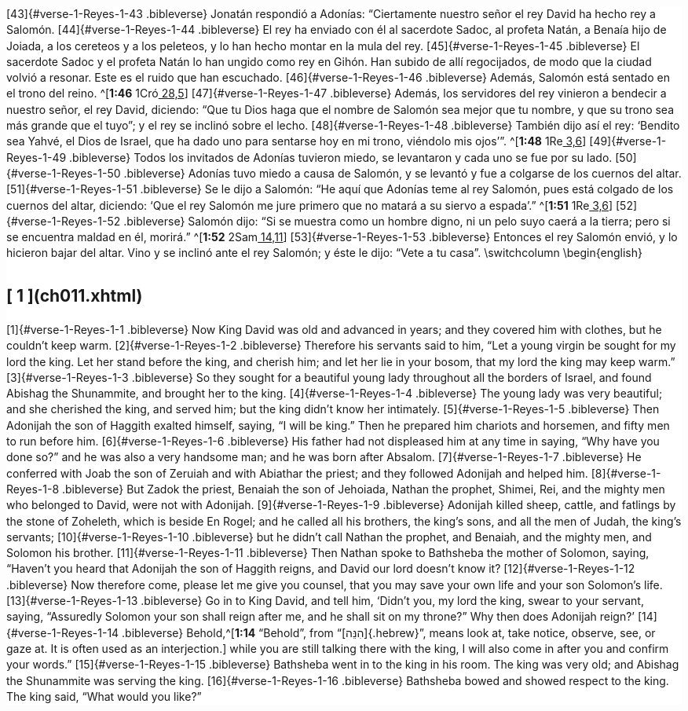[43]{#verse-1-Reyes-1-43 .bibleverse} Jonatán respondió a Adonías: “Ciertamente nuestro señor el rey David ha hecho rey a Salomón. [44]{#verse-1-Reyes-1-44 .bibleverse} El rey ha enviado con él al sacerdote Sadoc, al profeta Natán, a Benaía hijo de Joiada, a los cereteos y a los peleteos, y lo han hecho montar en la mula del rey. [45]{#verse-1-Reyes-1-45 .bibleverse} El sacerdote Sadoc y el profeta Natán lo han ungido como rey en Gihón. Han subido de allí regocijados, de modo que la ciudad volvió a resonar. Este es el ruido que han escuchado. [46]{#verse-1-Reyes-1-46 .bibleverse} Además, Salomón está sentado en el trono del reino. ^[**1:46** 1Cró[ 28,5](ch046.xhtml#verse-1-Corintios-28-5)] [47]{#verse-1-Reyes-1-47 .bibleverse} Además, los servidores del rey vinieron a bendecir a nuestro señor, el rey David, diciendo: “Que tu Dios haga que el nombre de Salomón sea mejor que tu nombre, y que su trono sea más grande que el tuyo”; y el rey se inclinó sobre el lecho. [48]{#verse-1-Reyes-1-48 .bibleverse} También dijo así el rey: ‘Bendito sea Yahvé, el Dios de Israel, que ha dado uno para sentarse hoy en mi trono, viéndolo mis ojos’”. ^[**1:48** 1Re[ 3,6](ch046.xhtml#verse-1-Corintios-3-6)]
[49]{#verse-1-Reyes-1-49 .bibleverse} Todos los invitados de Adonías tuvieron miedo, se levantaron y cada uno se fue por su lado.
[50]{#verse-1-Reyes-1-50 .bibleverse} Adonías tuvo miedo a causa de Salomón, y se levantó y fue a colgarse de los cuernos del altar. [51]{#verse-1-Reyes-1-51 .bibleverse} Se le dijo a Salomón: “He aquí que Adonías teme al rey Salomón, pues está colgado de los cuernos del altar, diciendo: ‘Que el rey Salomón me jure primero que no matará a su siervo a espada’.” ^[**1:51** 1Re[ 3,6](ch046.xhtml#verse-1-Corintios-3-6)]
[52]{#verse-1-Reyes-1-52 .bibleverse} Salomón dijo: “Si se muestra como un hombre digno, ni un pelo suyo caerá a la tierra; pero si se encuentra maldad en él, morirá.” ^[**1:52** 2Sam[ 14,11](ch046.xhtml#verse-1-Corintios-14-11)]
[53]{#verse-1-Reyes-1-53 .bibleverse} Entonces el rey Salomón envió, y lo hicieron bajar del altar. Vino y se inclinó ante el rey Salomón; y éste le dijo: “Vete a tu casa”.
\switchcolumn
\begin{english}

<h2 class="chaptertitle">[&nbsp;1&nbsp;](ch011.xhtml)<span><span id="chapter-1-Reyes-1"></span></span></h2>

[1]{#verse-1-Reyes-1-1 .bibleverse} Now King David was old and advanced in years; and they covered him with clothes, but he couldn’t keep warm. [2]{#verse-1-Reyes-1-2 .bibleverse} Therefore his servants said to him, “Let a young virgin be sought for my lord the king. Let her stand before the king, and cherish him; and let her lie in your bosom, that my lord the king may keep warm.” [3]{#verse-1-Reyes-1-3 .bibleverse} So they sought for a beautiful young lady throughout all the borders of Israel, and found Abishag the Shunammite, and brought her to the king. [4]{#verse-1-Reyes-1-4 .bibleverse} The young lady was very beautiful; and she cherished the king, and served him; but the king didn’t know her intimately. 
[5]{#verse-1-Reyes-1-5 .bibleverse} Then Adonijah the son of Haggith exalted himself, saying, “I will be king.” Then he prepared him chariots and horsemen, and fifty men to run before him. [6]{#verse-1-Reyes-1-6 .bibleverse} His father had not displeased him at any time in saying, “Why have you done so?” and he was also a very handsome man; and he was born after Absalom. [7]{#verse-1-Reyes-1-7 .bibleverse} He conferred with Joab the son of Zeruiah and with Abiathar the priest; and they followed Adonijah and helped him. [8]{#verse-1-Reyes-1-8 .bibleverse} But Zadok the priest, Benaiah the son of Jehoiada, Nathan the prophet, Shimei, Rei, and the mighty men who belonged to David, were not with Adonijah. 
[9]{#verse-1-Reyes-1-9 .bibleverse} Adonijah killed sheep, cattle, and fatlings by the stone of Zoheleth, which is beside En Rogel; and he called all his brothers, the king’s sons, and all the men of Judah, the king’s servants; [10]{#verse-1-Reyes-1-10 .bibleverse} but he didn’t call Nathan the prophet, and Benaiah, and the mighty men, and Solomon his brother. 
[11]{#verse-1-Reyes-1-11 .bibleverse} Then Nathan spoke to Bathsheba the mother of Solomon, saying, “Haven’t you heard that Adonijah the son of Haggith reigns, and David our lord doesn’t know it? [12]{#verse-1-Reyes-1-12 .bibleverse} Now therefore come, please let me give you counsel, that you may save your own life and your son Solomon’s life. [13]{#verse-1-Reyes-1-13 .bibleverse} Go in to King David, and tell him, ‘Didn’t you, my lord the king, swear to your servant, saying, “Assuredly Solomon your son shall reign after me, and he shall sit on my throne?” Why then does Adonijah reign?’ [14]{#verse-1-Reyes-1-14 .bibleverse} Behold,^[**1:14** “Behold”, from “[הִנֵּה]{.hebrew}”, means look at, take notice, observe, see, or gaze at. It is often used as an interjection.] while you are still talking there with the king, I will also come in after you and confirm your words.” 
[15]{#verse-1-Reyes-1-15 .bibleverse} Bathsheba went in to the king in his room. The king was very old; and Abishag the Shunammite was serving the king. [16]{#verse-1-Reyes-1-16 .bibleverse} Bathsheba bowed and showed respect to the king. The king said, “What would you like?” 
